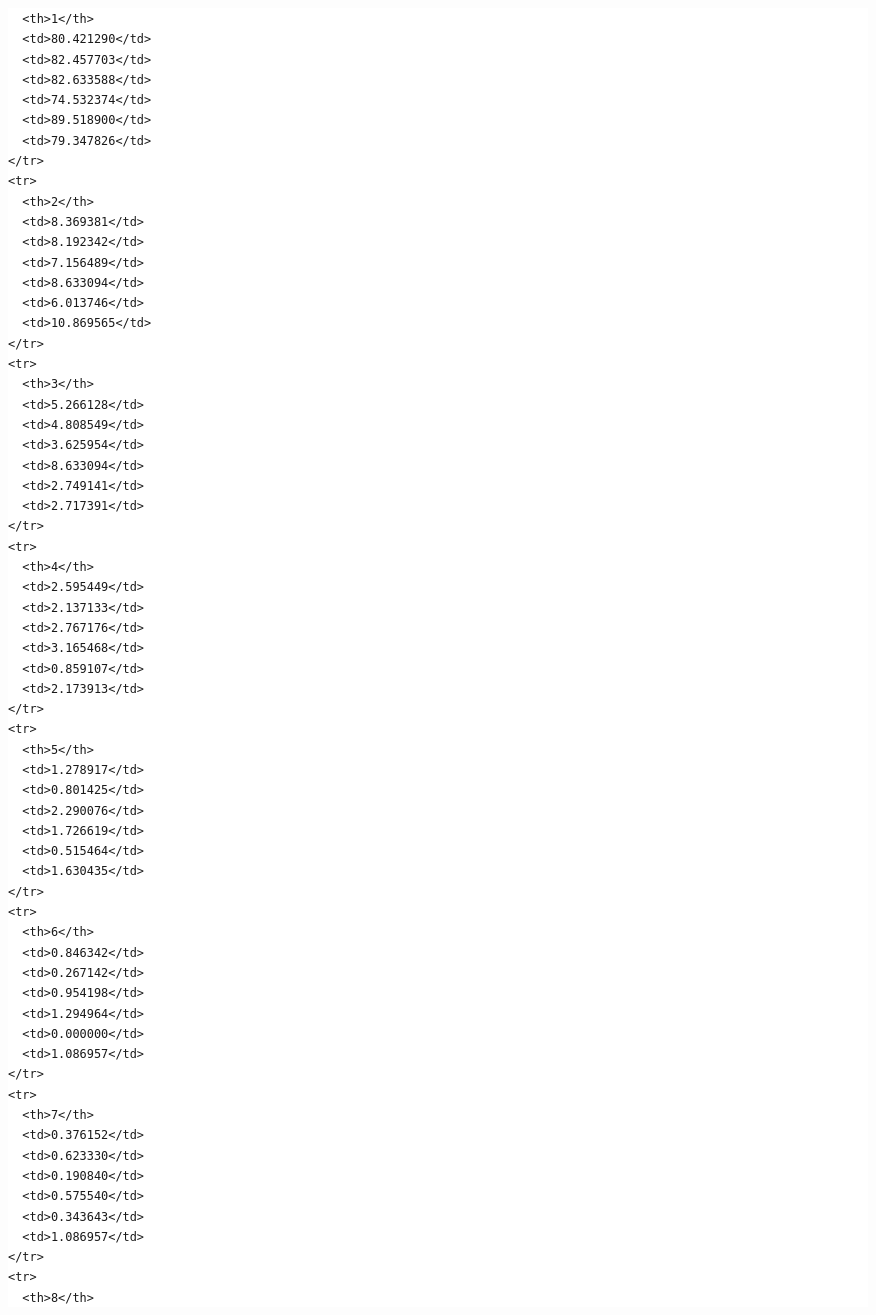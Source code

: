       <th>1</th>
      <td>80.421290</td>
      <td>82.457703</td>
      <td>82.633588</td>
      <td>74.532374</td>
      <td>89.518900</td>
      <td>79.347826</td>
    </tr>
    <tr>
      <th>2</th>
      <td>8.369381</td>
      <td>8.192342</td>
      <td>7.156489</td>
      <td>8.633094</td>
      <td>6.013746</td>
      <td>10.869565</td>
    </tr>
    <tr>
      <th>3</th>
      <td>5.266128</td>
      <td>4.808549</td>
      <td>3.625954</td>
      <td>8.633094</td>
      <td>2.749141</td>
      <td>2.717391</td>
    </tr>
    <tr>
      <th>4</th>
      <td>2.595449</td>
      <td>2.137133</td>
      <td>2.767176</td>
      <td>3.165468</td>
      <td>0.859107</td>
      <td>2.173913</td>
    </tr>
    <tr>
      <th>5</th>
      <td>1.278917</td>
      <td>0.801425</td>
      <td>2.290076</td>
      <td>1.726619</td>
      <td>0.515464</td>
      <td>1.630435</td>
    </tr>
    <tr>
      <th>6</th>
      <td>0.846342</td>
      <td>0.267142</td>
      <td>0.954198</td>
      <td>1.294964</td>
      <td>0.000000</td>
      <td>1.086957</td>
    </tr>
    <tr>
      <th>7</th>
      <td>0.376152</td>
      <td>0.623330</td>
      <td>0.190840</td>
      <td>0.575540</td>
      <td>0.343643</td>
      <td>1.086957</td>
    </tr>
    <tr>
      <th>8</th>